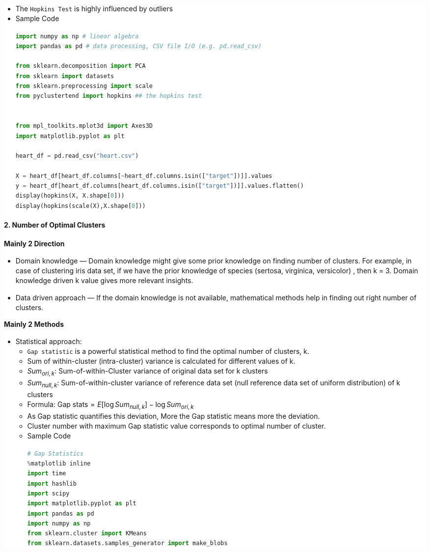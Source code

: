 - The `Hopkins Test` is highly influenced by outliers
- Sample Code
  ```python
  import numpy as np # linear algebra
  import pandas as pd # data processing, CSV file I/O (e.g. pd.read_csv)

  from sklearn.decomposition import PCA
  from sklearn import datasets
  from sklearn.preprocessing import scale
  from pyclustertend import hopkins ## the hopkins test


  from mpl_toolkits.mplot3d import Axes3D
  import matplotlib.pyplot as plt

  heart_df = pd.read_csv("heart.csv")

  X = heart_df[heart_df.columns[~heart_df.columns.isin(["target"])]].values
  y = heart_df[heart_df.columns[heart_df.columns.isin(["target"])]].values.flatten()
  display(hopkins(X, X.shape[0]))
  display(hopkins(scale(X),X.shape[0]))
  ```

#### 2. Number of Optimal Clusters
__Mainly 2 Direction__
  - Domain knowledge — Domain knowledge might give some prior knowledge on finding number of clusters. For example, in case of clustering iris data set, if we have the prior knowledge of species (sertosa, virginica, versicolor) , then k = 3. Domain knowledge driven k value gives more relevant insights.

  - Data driven approach — If the domain knowledge is not available, mathematical methods help in finding out right number of clusters.

__Mainly 2 Methods__
  - Statistical approach:
      - `Gap statistic` is a powerful statistical method to find the optimal number of clusters, k.
      - Sum of within-cluster (intra-cluster) variance is calculated for different values of k.
      - $Sum_{ori, k}$: Sum-of-within-Cluster variance of original data set for k clusters
      - $Sum_{null, k}$: Sum-of-within-cluster variance of reference data set (null reference data set of uniform distribution) of k clusters
      - Formula: $\text{Gap stats} = E[\log Sum_{null, k}] - \log Sum_{ori, k}$
      - As Gap statistic quantifies this deviation, More the Gap statistic means more the deviation.
      - Cluster number with maximum Gap statistic value corresponds to optimal number of cluster.
      - Sample Code
        ```python
        # Gap Statistics
        %matplotlib inline
        import time
        import hashlib
        import scipy
        import matplotlib.pyplot as plt
        import pandas as pd
        import numpy as np
        from sklearn.cluster import KMeans
        from sklearn.datasets.samples_generator import make_blobs
